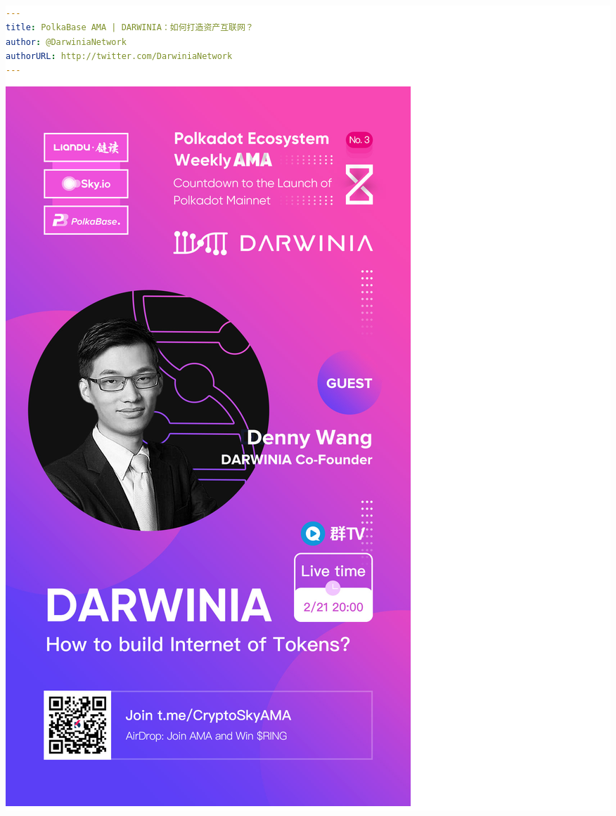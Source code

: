 ```yaml
---
title: PolkaBase AMA | DARWINIA：如何打造资产互联网？
author: @DarwiniaNetwork
authorURL: http://twitter.com/DarwiniaNetwork
---
```


![](assets/doc16-1.jpeg)
